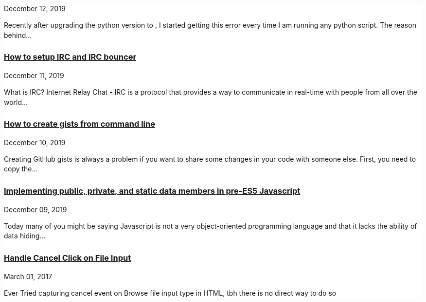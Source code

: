December 12, 2019

Recently after upgrading the python version to , I started getting this error every time I am running any python script. The reason behind…

### [How to setup IRC and IRC bouncer](https://null395922.github.io/how-to-setup-irc-and-irc-bouncer/)

December 11, 2019

What is IRC? Internet Relay Chat - IRC is a protocol that provides a way to communicate in real-time with people from all over the world…

### [How to create gists from command line](https://null395922.github.io/how-to-create-gists-from-command-line/)

December 10, 2019

Creating GitHub gists is always a problem if you want to share some changes in your code with someone else. First, you need to copy the…

### [Implementing public, private, and static data members in pre-ES5 Javascript](https://null395922.github.io/public-private-static-data-members-in-javascript/)

December 09, 2019

Today many of you might be saying Javascript is not a very object-oriented programming language and that it lacks the ability of data hiding…

### [Handle Cancel Click on File Input](https://null395922.github.io/handle-cancel-click-on-file-input/)

March 01, 2017

Ever Tried capturing cancel event on Browse file input type in HTML, tbh there is no direct way to do so
